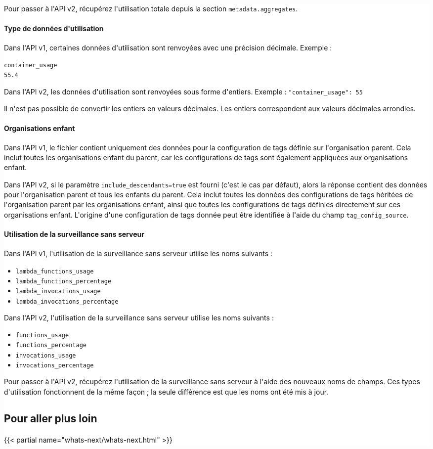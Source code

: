 Pour passer à l'API v2, récupérez l'utilisation totale depuis la section `metadata.aggregates`.

#### Type de données d'utilisation

Dans l'API v1, certaines données d'utilisation sont renvoyées avec une précision décimale. Exemple :

```
container_usage
55.4
```

Dans l'API v2, les données d'utilisation sont renvoyées sous forme d'entiers. Exemple :
`"container_usage": 55`

Il n'est pas possible de convertir les entiers en valeurs décimales. Les entiers correspondent aux valeurs décimales arrondies.

#### Organisations enfant

Dans l'API v1, le fichier contient uniquement des données pour la configuration de tags définie sur l'organisation parent. Cela inclut toutes les organisations enfant du parent, car les configurations de tags sont également appliquées aux organisations enfant.

Dans l'API v2, si le paramètre `include_descendants=true` est fourni (c'est le cas par défaut), alors la réponse contient des données pour l'organisation parent et tous les enfants du parent. Cela inclut toutes les données des configurations de tags héritées de l'organisation parent par les organisations enfant, ainsi que toutes les configurations de tags définies directement sur ces organisations enfant. L'origine d'une configuration de tags donnée peut être identifiée à l'aide du champ `tag_config_source`.


#### Utilisation de la surveillance sans serveur

Dans l'API v1, l'utilisation de la surveillance sans serveur utilise les noms suivants :

* `lambda_functions_usage`
* `lambda_functions_percentage`
* `lambda_invocations_usage`
* `lambda_invocations_percentage`

Dans l'API v2, l'utilisation de la surveillance sans serveur utilise les noms suivants :

* `functions_usage`
* `functions_percentage`
* `invocations_usage`
* `invocations_percentage`

Pour passer à l'API v2, récupérez l'utilisation de la surveillance sans serveur à l'aide des nouveaux noms de champs. Ces types d'utilisation fonctionnent de la même façon ; la seule différence est que les noms ont été mis à jour.

## Pour aller plus loin

{{< partial name="whats-next/whats-next.html" >}}

[1]: /fr/api/latest/usage-metering/#get-usage-attribution
[2]: /fr/api/latest/usage-metering/#get-the-list-of-available-daily-custom-reports
[3]: /fr/api/latest/usage-metering/#get-specified-daily-custom-reports
[4]: /fr/api/latest/usage-metering/#get-the-list-of-available-monthly-custom-reports
[5]: /fr/api/latest/usage-metering/#get-specified-monthly-custom-reports
[6]: /fr/api/latest/usage-metering/#get-usage-attribution
[7]: /fr/api/latest/usage-metering/#get-monthly-usage-attribution
[8]: /fr/api/latest/usage-metering/#get-hourly-usage-attribution
